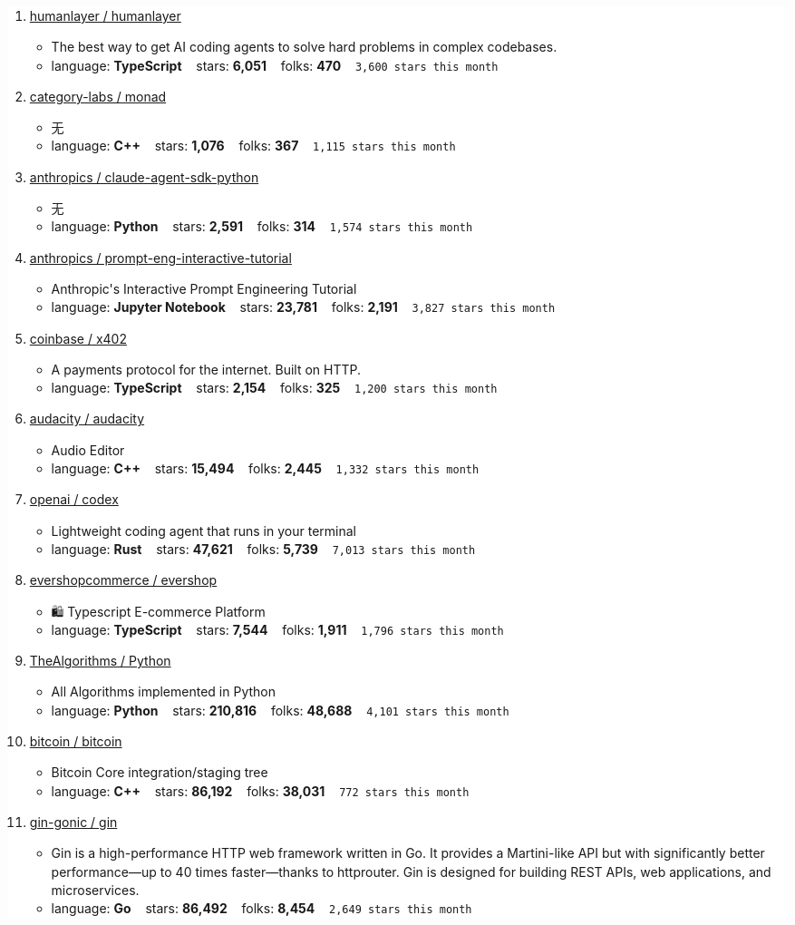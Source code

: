 1. [humanlayer / humanlayer](https://github.com/humanlayer/humanlayer)
    - The best way to get AI coding agents to solve hard problems in complex codebases.
    - language: **TypeScript** &nbsp;&nbsp; stars: **6,051** &nbsp;&nbsp; folks: **470**  &nbsp;&nbsp; `3,600 stars this month`

1. [category-labs / monad](https://github.com/category-labs/monad)
    - 无
    - language: **C++** &nbsp;&nbsp; stars: **1,076** &nbsp;&nbsp; folks: **367**  &nbsp;&nbsp; `1,115 stars this month`

1. [anthropics / claude-agent-sdk-python](https://github.com/anthropics/claude-agent-sdk-python)
    - 无
    - language: **Python** &nbsp;&nbsp; stars: **2,591** &nbsp;&nbsp; folks: **314**  &nbsp;&nbsp; `1,574 stars this month`

1. [anthropics / prompt-eng-interactive-tutorial](https://github.com/anthropics/prompt-eng-interactive-tutorial)
    - Anthropic's Interactive Prompt Engineering Tutorial
    - language: **Jupyter Notebook** &nbsp;&nbsp; stars: **23,781** &nbsp;&nbsp; folks: **2,191**  &nbsp;&nbsp; `3,827 stars this month`

1. [coinbase / x402](https://github.com/coinbase/x402)
    - A payments protocol for the internet. Built on HTTP.
    - language: **TypeScript** &nbsp;&nbsp; stars: **2,154** &nbsp;&nbsp; folks: **325**  &nbsp;&nbsp; `1,200 stars this month`

1. [audacity / audacity](https://github.com/audacity/audacity)
    - Audio Editor
    - language: **C++** &nbsp;&nbsp; stars: **15,494** &nbsp;&nbsp; folks: **2,445**  &nbsp;&nbsp; `1,332 stars this month`

1. [openai / codex](https://github.com/openai/codex)
    - Lightweight coding agent that runs in your terminal
    - language: **Rust** &nbsp;&nbsp; stars: **47,621** &nbsp;&nbsp; folks: **5,739**  &nbsp;&nbsp; `7,013 stars this month`

1. [evershopcommerce / evershop](https://github.com/evershopcommerce/evershop)
    - 🛍️ Typescript E-commerce Platform
    - language: **TypeScript** &nbsp;&nbsp; stars: **7,544** &nbsp;&nbsp; folks: **1,911**  &nbsp;&nbsp; `1,796 stars this month`

1. [TheAlgorithms / Python](https://github.com/TheAlgorithms/Python)
    - All Algorithms implemented in Python
    - language: **Python** &nbsp;&nbsp; stars: **210,816** &nbsp;&nbsp; folks: **48,688**  &nbsp;&nbsp; `4,101 stars this month`

1. [bitcoin / bitcoin](https://github.com/bitcoin/bitcoin)
    - Bitcoin Core integration/staging tree
    - language: **C++** &nbsp;&nbsp; stars: **86,192** &nbsp;&nbsp; folks: **38,031**  &nbsp;&nbsp; `772 stars this month`

1. [gin-gonic / gin](https://github.com/gin-gonic/gin)
    - Gin is a high-performance HTTP web framework written in Go. It provides a Martini-like API but with significantly better performance—up to 40 times faster—thanks to httprouter. Gin is designed for building REST APIs, web applications, and microservices.
    - language: **Go** &nbsp;&nbsp; stars: **86,492** &nbsp;&nbsp; folks: **8,454**  &nbsp;&nbsp; `2,649 stars this month`
